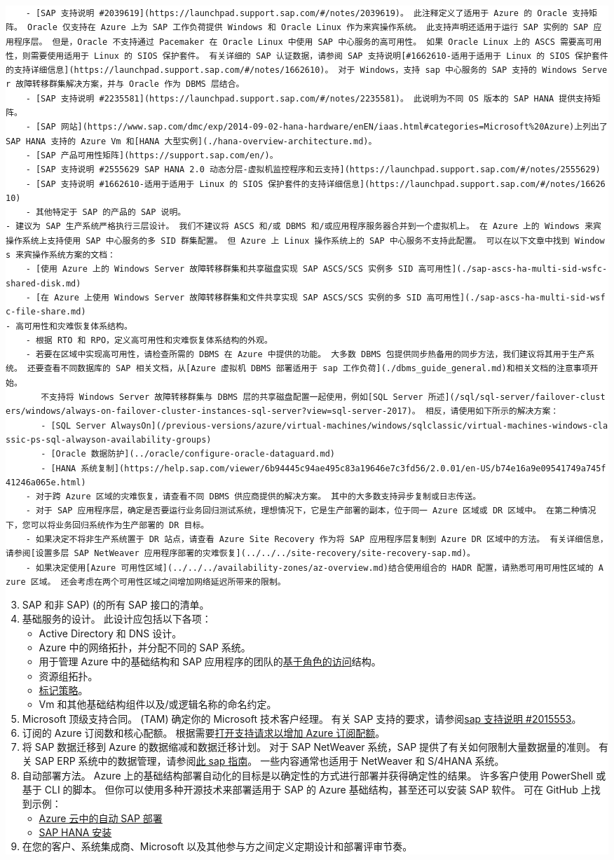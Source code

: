         - [SAP 支持说明 #2039619](https://launchpad.support.sap.com/#/notes/2039619)。 此注释定义了适用于 Azure 的 Oracle 支持矩阵。 Oracle 仅支持在 Azure 上为 SAP 工作负荷提供 Windows 和 Oracle Linux 作为来宾操作系统。 此支持声明还适用于运行 SAP 实例的 SAP 应用程序层。 但是，Oracle 不支持通过 Pacemaker 在 Oracle Linux 中使用 SAP 中心服务的高可用性。 如果 Oracle Linux 上的 ASCS 需要高可用性，则需要使用适用于 Linux 的 SIOS 保护套件。 有关详细的 SAP 认证数据，请参阅 SAP 支持说明[#1662610-适用于适用于 Linux 的 SIOS 保护套件的支持详细信息](https://launchpad.support.sap.com/#/notes/1662610)。 对于 Windows，支持 sap 中心服务的 SAP 支持的 Windows Server 故障转移群集解决方案，并与 Oracle 作为 DBMS 层结合。
        - [SAP 支持说明 #2235581](https://launchpad.support.sap.com/#/notes/2235581)。 此说明为不同 OS 版本的 SAP HANA 提供支持矩阵。
        - [SAP 网站](https://www.sap.com/dmc/exp/2014-09-02-hana-hardware/enEN/iaas.html#categories=Microsoft%20Azure)上列出了 SAP HANA 支持的 Azure Vm 和[HANA 大型实例](./hana-overview-architecture.md)。
        - [SAP 产品可用性矩阵](https://support.sap.com/en/)。
        - [SAP 支持说明 #2555629 SAP HANA 2.0 动态分层-虚拟机监控程序和云支持](https://launchpad.support.sap.com/#/notes/2555629)
        - [SAP 支持说明 #1662610-适用于适用于 Linux 的 SIOS 保护套件的支持详细信息](https://launchpad.support.sap.com/#/notes/1662610)
        - 其他特定于 SAP 的产品的 SAP 说明。     
    - 建议为 SAP 生产系统严格执行三层设计。 我们不建议将 ASCS 和/或 DBMS 和/或应用程序服务器合并到一个虚拟机上。 在 Azure 上的 Windows 来宾操作系统上支持使用 SAP 中心服务的多 SID 群集配置。 但 Azure 上 Linux 操作系统上的 SAP 中心服务不支持此配置。 可以在以下文章中找到 Windows 来宾操作系统方案的文档：
        - [使用 Azure 上的 Windows Server 故障转移群集和共享磁盘实现 SAP ASCS/SCS 实例多 SID 高可用性](./sap-ascs-ha-multi-sid-wsfc-shared-disk.md)
        - [在 Azure 上使用 Windows Server 故障转移群集和文件共享实现 SAP ASCS/SCS 实例的多 SID 高可用性](./sap-ascs-ha-multi-sid-wsfc-file-share.md)
    - 高可用性和灾难恢复体系结构。
        - 根据 RTO 和 RPO，定义高可用性和灾难恢复体系结构的外观。
        - 若要在区域中实现高可用性，请检查所需的 DBMS 在 Azure 中提供的功能。 大多数 DBMS 包提供同步热备用的同步方法，我们建议将其用于生产系统。 还要查看不同数据库的 SAP 相关文档，从[Azure 虚拟机 DBMS 部署适用于 sap 工作负荷](./dbms_guide_general.md)和相关文档的注意事项开始。
           不支持将 Windows Server 故障转移群集与 DBMS 层的共享磁盘配置一起使用，例如[SQL Server 所述](/sql/sql-server/failover-clusters/windows/always-on-failover-cluster-instances-sql-server?view=sql-server-2017)。 相反，请使用如下所示的解决方案：
           - [SQL Server AlwaysOn](/previous-versions/azure/virtual-machines/windows/sqlclassic/virtual-machines-windows-classic-ps-sql-alwayson-availability-groups)
           - [Oracle 数据防护](../oracle/configure-oracle-dataguard.md)
           - [HANA 系统复制](https://help.sap.com/viewer/6b94445c94ae495c83a19646e7c3fd56/2.0.01/en-US/b74e16a9e09541749a745f41246a065e.html)
        - 对于跨 Azure 区域的灾难恢复，请查看不同 DBMS 供应商提供的解决方案。 其中的大多数支持异步复制或日志传送。
        - 对于 SAP 应用程序层，确定是否要运行业务回归测试系统，理想情况下，它是生产部署的副本，位于同一 Azure 区域或 DR 区域中。 在第二种情况下，您可以将业务回归系统作为生产部署的 DR 目标。
        - 如果决定不将非生产系统置于 DR 站点，请查看 Azure Site Recovery 作为将 SAP 应用程序层复制到 Azure DR 区域中的方法。 有关详细信息，请参阅[设置多层 SAP NetWeaver 应用程序部署的灾难恢复](../../../site-recovery/site-recovery-sap.md)。
        - 如果决定使用[Azure 可用性区域](../../../availability-zones/az-overview.md)结合使用组合的 HADR 配置，请熟悉可用可用性区域的 Azure 区域。 还会考虑在两个可用性区域之间增加网络延迟所带来的限制。  
3.  SAP 和非 SAP)  (的所有 SAP 接口的清单。
4.  基础服务的设计。 此设计应包括以下各项：
    - Active Directory 和 DNS 设计。
    - Azure 中的网络拓扑，并分配不同的 SAP 系统。
    - 用于管理 Azure 中的基础结构和 SAP 应用程序的团队的[基于角色的访问](../../../role-based-access-control/overview.md)结构。
    - 资源组拓扑。
    - [标记策略](../../../azure-resource-manager/management/tag-resources.md#tags-and-billing)。
    - Vm 和其他基础结构组件以及/或逻辑名称的命名约定。
5.  Microsoft 顶级支持合同。  (TAM) 确定你的 Microsoft 技术客户经理。 有关 SAP 支持的要求，请参阅[sap 支持说明 #2015553](https://launchpad.support.sap.com/#/notes/2015553)。
6.  订阅的 Azure 订阅数和核心配额。 根据需要[打开支持请求以增加 Azure 订阅配额](../../../azure-portal/supportability/resource-manager-core-quotas-request.md)。
7.  将 SAP 数据迁移到 Azure 的数据缩减和数据迁移计划。 对于 SAP NetWeaver 系统，SAP 提供了有关如何限制大量数据量的准则。 有关 SAP ERP 系统中的数据管理，请参阅[此 sap 指南](https://wiki.scn.sap.com/wiki/download/attachments/247399467/DVM_%20Guide_7.2.pdf?version=1&modificationDate=1549365516000&api=v2)。 一些内容通常也适用于 NetWeaver 和 S/4HANA 系统。
8.  自动部署方法。 Azure 上的基础结构部署自动化的目标是以确定性的方式进行部署并获得确定性的结果。 许多客户使用 PowerShell 或基于 CLI 的脚本。 但你可以使用多种开源技术来部署适用于 SAP 的 Azure 基础结构，甚至还可以安装 SAP 软件。 可在 GitHub 上找到示例：
    - [Azure 云中的自动 SAP 部署](https://github.com/Azure/sap-hana)
    - [SAP HANA 安装](https://github.com/AzureCAT-GSI/SAP-HANA-ARM)
9.  在您的客户、系统集成商、Microsoft 以及其他参与方之间定义定期设计和部署评审节奏。
